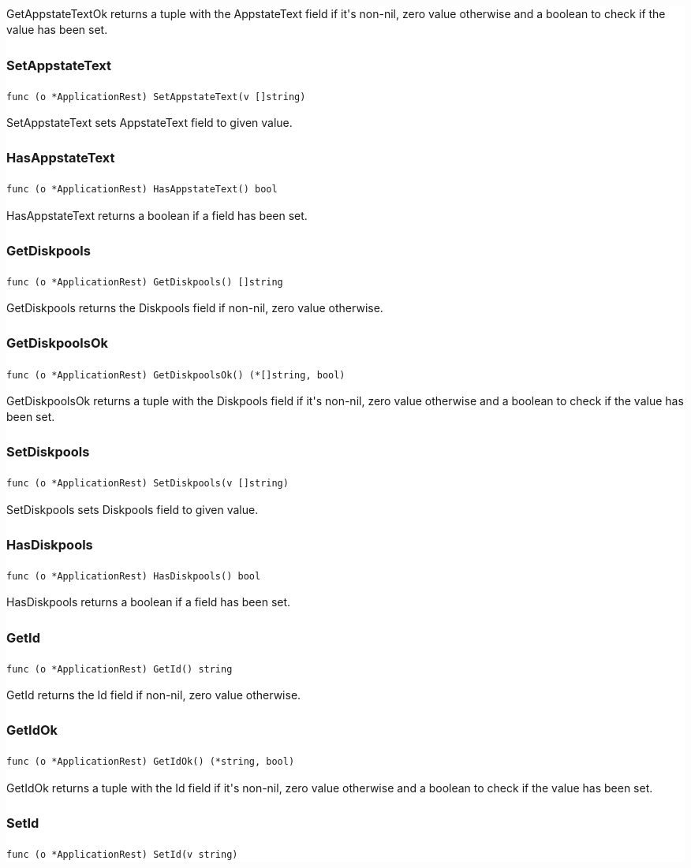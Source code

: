 GetAppstateTextOk returns a tuple with the AppstateText field if it's non-nil, zero value otherwise
and a boolean to check if the value has been set.

### SetAppstateText

`func (o *ApplicationRest) SetAppstateText(v []string)`

SetAppstateText sets AppstateText field to given value.

### HasAppstateText

`func (o *ApplicationRest) HasAppstateText() bool`

HasAppstateText returns a boolean if a field has been set.

### GetDiskpools

`func (o *ApplicationRest) GetDiskpools() []string`

GetDiskpools returns the Diskpools field if non-nil, zero value otherwise.

### GetDiskpoolsOk

`func (o *ApplicationRest) GetDiskpoolsOk() (*[]string, bool)`

GetDiskpoolsOk returns a tuple with the Diskpools field if it's non-nil, zero value otherwise
and a boolean to check if the value has been set.

### SetDiskpools

`func (o *ApplicationRest) SetDiskpools(v []string)`

SetDiskpools sets Diskpools field to given value.

### HasDiskpools

`func (o *ApplicationRest) HasDiskpools() bool`

HasDiskpools returns a boolean if a field has been set.

### GetId

`func (o *ApplicationRest) GetId() string`

GetId returns the Id field if non-nil, zero value otherwise.

### GetIdOk

`func (o *ApplicationRest) GetIdOk() (*string, bool)`

GetIdOk returns a tuple with the Id field if it's non-nil, zero value otherwise
and a boolean to check if the value has been set.

### SetId

`func (o *ApplicationRest) SetId(v string)`
